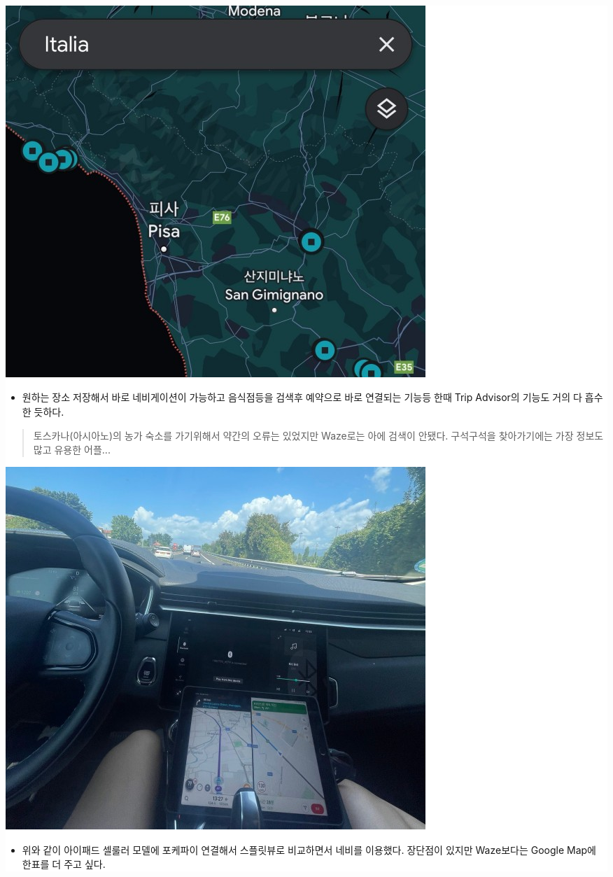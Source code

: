 ![italyapp](/img/travel/italyapp23.jpg)
- 원하는 장소 저장해서 바로 네비게이션이 가능하고 음식점등을 검색후 예약으로 바로 연결되는 기능등 한때 Trip Advisor의 기능도 거의 다 흡수한 듯하다. 

> 토스카나(아시아노)의 농가 숙소를 가기위해서 약간의 오류는 있었지만 Waze로는 아에 검색이 안됐다. 구석구석을 찾아가기에는 가장 정보도 많고 유용한 어플...

![italyapp](/img/travel/italyapp30.jpg)
- 위와 같이 아이패드 셀룰러 모델에 포케파이 연결해서 스플릿뷰로 비교하면서 네비를 이용했다. 장단점이 있지만 Waze보다는 Google Map에 한표를 더 주고 싶다. 
